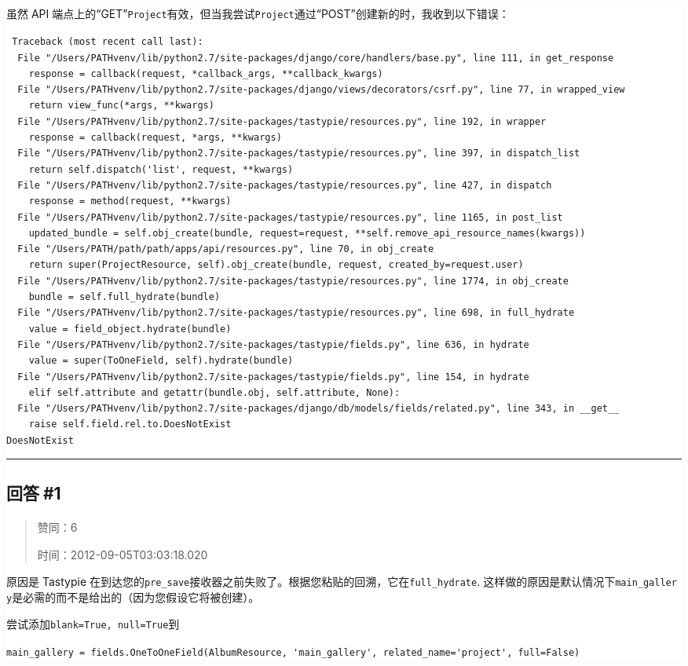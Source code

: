 虽然 API 端点上的“GET”`Project`有效，但当我尝试`Project`通过“POST”创建新的时，我收到以下错误：

```
 Traceback (most recent call last):
  File "/Users/PATHvenv/lib/python2.7/site-packages/django/core/handlers/base.py", line 111, in get_response
    response = callback(request, *callback_args, **callback_kwargs)
  File "/Users/PATHvenv/lib/python2.7/site-packages/django/views/decorators/csrf.py", line 77, in wrapped_view
    return view_func(*args, **kwargs)
  File "/Users/PATHvenv/lib/python2.7/site-packages/tastypie/resources.py", line 192, in wrapper
    response = callback(request, *args, **kwargs)
  File "/Users/PATHvenv/lib/python2.7/site-packages/tastypie/resources.py", line 397, in dispatch_list
    return self.dispatch('list', request, **kwargs)
  File "/Users/PATHvenv/lib/python2.7/site-packages/tastypie/resources.py", line 427, in dispatch
    response = method(request, **kwargs)
  File "/Users/PATHvenv/lib/python2.7/site-packages/tastypie/resources.py", line 1165, in post_list
    updated_bundle = self.obj_create(bundle, request=request, **self.remove_api_resource_names(kwargs))
  File "/Users/PATH/path/path/apps/api/resources.py", line 70, in obj_create
    return super(ProjectResource, self).obj_create(bundle, request, created_by=request.user)
  File "/Users/PATHvenv/lib/python2.7/site-packages/tastypie/resources.py", line 1774, in obj_create
    bundle = self.full_hydrate(bundle)
  File "/Users/PATHvenv/lib/python2.7/site-packages/tastypie/resources.py", line 698, in full_hydrate
    value = field_object.hydrate(bundle)
  File "/Users/PATHvenv/lib/python2.7/site-packages/tastypie/fields.py", line 636, in hydrate
    value = super(ToOneField, self).hydrate(bundle)
  File "/Users/PATHvenv/lib/python2.7/site-packages/tastypie/fields.py", line 154, in hydrate
    elif self.attribute and getattr(bundle.obj, self.attribute, None):
  File "/Users/PATHvenv/lib/python2.7/site-packages/django/db/models/fields/related.py", line 343, in __get__
    raise self.field.rel.to.DoesNotExist
DoesNotExist 
```

* * *

## 回答 #1

> 赞同：6
> 
> 时间：2012-09-05T03:03:18.020

原因是 Tastypie 在到达您的`pre_save`接收器之前失败了。根据您粘贴的回溯，它在`full_hydrate`. 这样做的原因是默认情况下`main_gallery`是必需的而不是给出的（因为您假设它将被创建）。

尝试添加`blank=True, null=True`到

```
main_gallery = fields.OneToOneField(AlbumResource, 'main_gallery', related_name='project', full=False) 
```
